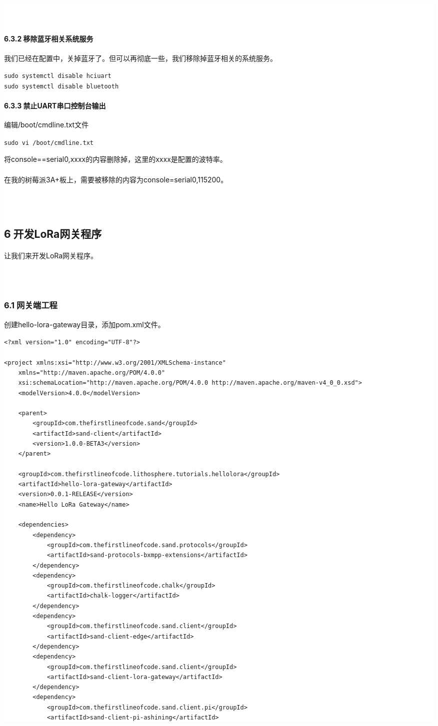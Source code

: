 <br><br>
#### 6.3.2 移除蓝牙相关系统服务
我们已经在配置中，关掉蓝牙了。但可以再彻底一些，我们移除掉蓝牙相关的系统服务。
```
sudo systemctl disable hciuart
sudo systemctl disable bluetooth
```

#### 6.3.3 禁止UART串口控制台输出
编辑/boot/cmdline.txt文件
```
sudo vi /boot/cmdline.txt
```
将console==serial0,xxxx的内容删除掉，这里的xxxx是配置的波特率。<br><br>
在我的树莓派3A+板上，需要被移除的内容为console=serial0,115200。

<br><br>
## 6 开发LoRa网关程序
让我们来开发LoRa网关程序。

<br><br>
### 6.1 网关端工程
创建hello-lora-gateway目录，添加pom.xml文件。
```
<?xml version="1.0" encoding="UTF-8"?>

<project xmlns:xsi="http://www.w3.org/2001/XMLSchema-instance"
	xmlns="http://maven.apache.org/POM/4.0.0"
	xsi:schemaLocation="http://maven.apache.org/POM/4.0.0 http://maven.apache.org/maven-v4_0_0.xsd">
	<modelVersion>4.0.0</modelVersion>
	
	<parent>
		<groupId>com.thefirstlineofcode.sand</groupId>
		<artifactId>sand-client</artifactId>
		<version>1.0.0-BETA3</version>
	</parent>

	<groupId>com.thefirstlineofcode.lithosphere.tutorials.hellolora</groupId>
	<artifactId>hello-lora-gateway</artifactId>
	<version>0.0.1-RELEASE</version>
	<name>Hello LoRa Gateway</name>

	<dependencies>
		<dependency>
			<groupId>com.thefirstlineofcode.sand.protocols</groupId>
			<artifactId>sand-protocols-bxmpp-extensions</artifactId>
		</dependency>
		<dependency>
			<groupId>com.thefirstlineofcode.chalk</groupId>
			<artifactId>chalk-logger</artifactId>
		</dependency>
		<dependency>
			<groupId>com.thefirstlineofcode.sand.client</groupId>
			<artifactId>sand-client-edge</artifactId>
		</dependency>
		<dependency>
			<groupId>com.thefirstlineofcode.sand.client</groupId>
			<artifactId>sand-client-lora-gateway</artifactId>
		</dependency>
		<dependency>
			<groupId>com.thefirstlineofcode.sand.client.pi</groupId>
			<artifactId>sand-client-pi-ashining</artifactId>
```